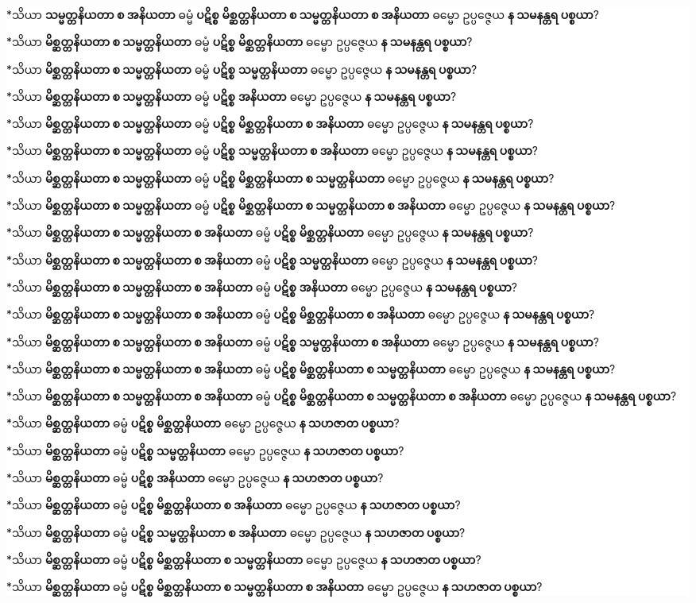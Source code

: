    *သိယာ **သမ္မတ္တနိယတာ စ အနိယတာ** ဓမ္မံ **ပဋိစ္စ** **မိစ္ဆတ္တနိယတာ စ သမ္မတ္တနိယတာ စ အနိယတာ** ဓမ္မော ဥပ္ပဇ္ဇေယ **န သမနန္တရ ပစ္စယာ**?

   *သိယာ **မိစ္ဆတ္တနိယတာ စ သမ္မတ္တနိယတာ** ဓမ္မံ **ပဋိစ္စ** **မိစ္ဆတ္တနိယတာ** ဓမ္မော ဥပ္ပဇ္ဇေယ **န သမနန္တရ ပစ္စယာ**?

   *သိယာ **မိစ္ဆတ္တနိယတာ စ သမ္မတ္တနိယတာ** ဓမ္မံ **ပဋိစ္စ** **သမ္မတ္တနိယတာ** ဓမ္မော ဥပ္ပဇ္ဇေယ **န သမနန္တရ ပစ္စယာ**?

   *သိယာ **မိစ္ဆတ္တနိယတာ စ သမ္မတ္တနိယတာ** ဓမ္မံ **ပဋိစ္စ** **အနိယတာ** ဓမ္မော ဥပ္ပဇ္ဇေယ **န သမနန္တရ ပစ္စယာ**?

   *သိယာ **မိစ္ဆတ္တနိယတာ စ သမ္မတ္တနိယတာ** ဓမ္မံ **ပဋိစ္စ** **မိစ္ဆတ္တနိယတာ စ အနိယတာ** ဓမ္မော ဥပ္ပဇ္ဇေယ **န သမနန္တရ ပစ္စယာ**?

   *သိယာ **မိစ္ဆတ္တနိယတာ စ သမ္မတ္တနိယတာ** ဓမ္မံ **ပဋိစ္စ** **သမ္မတ္တနိယတာ စ အနိယတာ** ဓမ္မော ဥပ္ပဇ္ဇေယ **န သမနန္တရ ပစ္စယာ**?

   *သိယာ **မိစ္ဆတ္တနိယတာ စ သမ္မတ္တနိယတာ** ဓမ္မံ **ပဋိစ္စ** **မိစ္ဆတ္တနိယတာ စ သမ္မတ္တနိယတာ** ဓမ္မော ဥပ္ပဇ္ဇေယ **န သမနန္တရ ပစ္စယာ**?

   *သိယာ **မိစ္ဆတ္တနိယတာ စ သမ္မတ္တနိယတာ** ဓမ္မံ **ပဋိစ္စ** **မိစ္ဆတ္တနိယတာ စ သမ္မတ္တနိယတာ စ အနိယတာ** ဓမ္မော ဥပ္ပဇ္ဇေယ **န သမနန္တရ ပစ္စယာ**?

   *သိယာ **မိစ္ဆတ္တနိယတာ စ သမ္မတ္တနိယတာ စ အနိယတာ** ဓမ္မံ **ပဋိစ္စ** **မိစ္ဆတ္တနိယတာ** ဓမ္မော ဥပ္ပဇ္ဇေယ **န သမနန္တရ ပစ္စယာ**?

   *သိယာ **မိစ္ဆတ္တနိယတာ စ သမ္မတ္တနိယတာ စ အနိယတာ** ဓမ္မံ **ပဋိစ္စ** **သမ္မတ္တနိယတာ** ဓမ္မော ဥပ္ပဇ္ဇေယ **န သမနန္တရ ပစ္စယာ**?

   *သိယာ **မိစ္ဆတ္တနိယတာ စ သမ္မတ္တနိယတာ စ အနိယတာ** ဓမ္မံ **ပဋိစ္စ** **အနိယတာ** ဓမ္မော ဥပ္ပဇ္ဇေယ **န သမနန္တရ ပစ္စယာ**?

   *သိယာ **မိစ္ဆတ္တနိယတာ စ သမ္မတ္တနိယတာ စ အနိယတာ** ဓမ္မံ **ပဋိစ္စ** **မိစ္ဆတ္တနိယတာ စ အနိယတာ** ဓမ္မော ဥပ္ပဇ္ဇေယ **န သမနန္တရ ပစ္စယာ**?

   *သိယာ **မိစ္ဆတ္တနိယတာ စ သမ္မတ္တနိယတာ စ အနိယတာ** ဓမ္မံ **ပဋိစ္စ** **သမ္မတ္တနိယတာ စ အနိယတာ** ဓမ္မော ဥပ္ပဇ္ဇေယ **န သမနန္တရ ပစ္စယာ**?

   *သိယာ **မိစ္ဆတ္တနိယတာ စ သမ္မတ္တနိယတာ စ အနိယတာ** ဓမ္မံ **ပဋိစ္စ** **မိစ္ဆတ္တနိယတာ စ သမ္မတ္တနိယတာ** ဓမ္မော ဥပ္ပဇ္ဇေယ **န သမနန္တရ ပစ္စယာ**?

   *သိယာ **မိစ္ဆတ္တနိယတာ စ သမ္မတ္တနိယတာ စ အနိယတာ** ဓမ္မံ **ပဋိစ္စ** **မိစ္ဆတ္တနိယတာ စ သမ္မတ္တနိယတာ စ အနိယတာ** ဓမ္မော ဥပ္ပဇ္ဇေယ **န သမနန္တရ ပစ္စယာ**?

   *သိယာ **မိစ္ဆတ္တနိယတာ** ဓမ္မံ **ပဋိစ္စ** **မိစ္ဆတ္တနိယတာ** ဓမ္မော ဥပ္ပဇ္ဇေယ **န သဟဇာတ ပစ္စယာ**?

   *သိယာ **မိစ္ဆတ္တနိယတာ** ဓမ္မံ **ပဋိစ္စ** **သမ္မတ္တနိယတာ** ဓမ္မော ဥပ္ပဇ္ဇေယ **န သဟဇာတ ပစ္စယာ**?

   *သိယာ **မိစ္ဆတ္တနိယတာ** ဓမ္မံ **ပဋိစ္စ** **အနိယတာ** ဓမ္မော ဥပ္ပဇ္ဇေယ **န သဟဇာတ ပစ္စယာ**?

   *သိယာ **မိစ္ဆတ္တနိယတာ** ဓမ္မံ **ပဋိစ္စ** **မိစ္ဆတ္တနိယတာ စ အနိယတာ** ဓမ္မော ဥပ္ပဇ္ဇေယ **န သဟဇာတ ပစ္စယာ**?

   *သိယာ **မိစ္ဆတ္တနိယတာ** ဓမ္မံ **ပဋိစ္စ** **သမ္မတ္တနိယတာ စ အနိယတာ** ဓမ္မော ဥပ္ပဇ္ဇေယ **န သဟဇာတ ပစ္စယာ**?

   *သိယာ **မိစ္ဆတ္တနိယတာ** ဓမ္မံ **ပဋိစ္စ** **မိစ္ဆတ္တနိယတာ စ သမ္မတ္တနိယတာ** ဓမ္မော ဥပ္ပဇ္ဇေယ **န သဟဇာတ ပစ္စယာ**?

   *သိယာ **မိစ္ဆတ္တနိယတာ** ဓမ္မံ **ပဋိစ္စ** **မိစ္ဆတ္တနိယတာ စ သမ္မတ္တနိယတာ စ အနိယတာ** ဓမ္မော ဥပ္ပဇ္ဇေယ **န သဟဇာတ ပစ္စယာ**?
